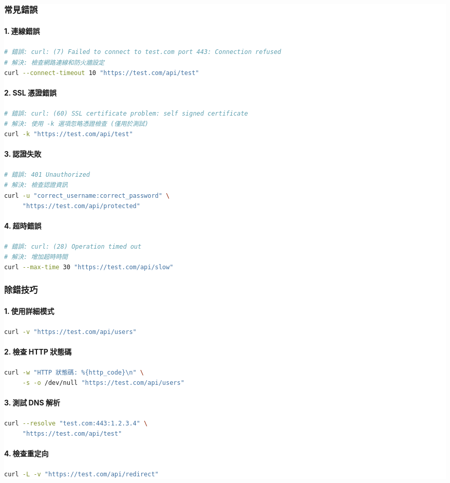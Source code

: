 ### 常見錯誤

#### 1. 連線錯誤
```bash
# 錯誤: curl: (7) Failed to connect to test.com port 443: Connection refused
# 解決: 檢查網路連線和防火牆設定
curl --connect-timeout 10 "https://test.com/api/test"
```

#### 2. SSL 憑證錯誤
```bash
# 錯誤: curl: (60) SSL certificate problem: self signed certificate
# 解決: 使用 -k 選項忽略憑證檢查 (僅用於測試)
curl -k "https://test.com/api/test"
```

#### 3. 認證失敗
```bash
# 錯誤: 401 Unauthorized
# 解決: 檢查認證資訊
curl -u "correct_username:correct_password" \
     "https://test.com/api/protected"
```

#### 4. 超時錯誤
```bash
# 錯誤: curl: (28) Operation timed out
# 解決: 增加超時時間
curl --max-time 30 "https://test.com/api/slow"
```

### 除錯技巧

#### 1. 使用詳細模式
```bash
curl -v "https://test.com/api/users"
```

#### 2. 檢查 HTTP 狀態碼
```bash
curl -w "HTTP 狀態碼: %{http_code}\n" \
     -s -o /dev/null "https://test.com/api/users"
```

#### 3. 測試 DNS 解析
```bash
curl --resolve "test.com:443:1.2.3.4" \
     "https://test.com/api/test"
```

#### 4. 檢查重定向
```bash
curl -L -v "https://test.com/api/redirect"
```
